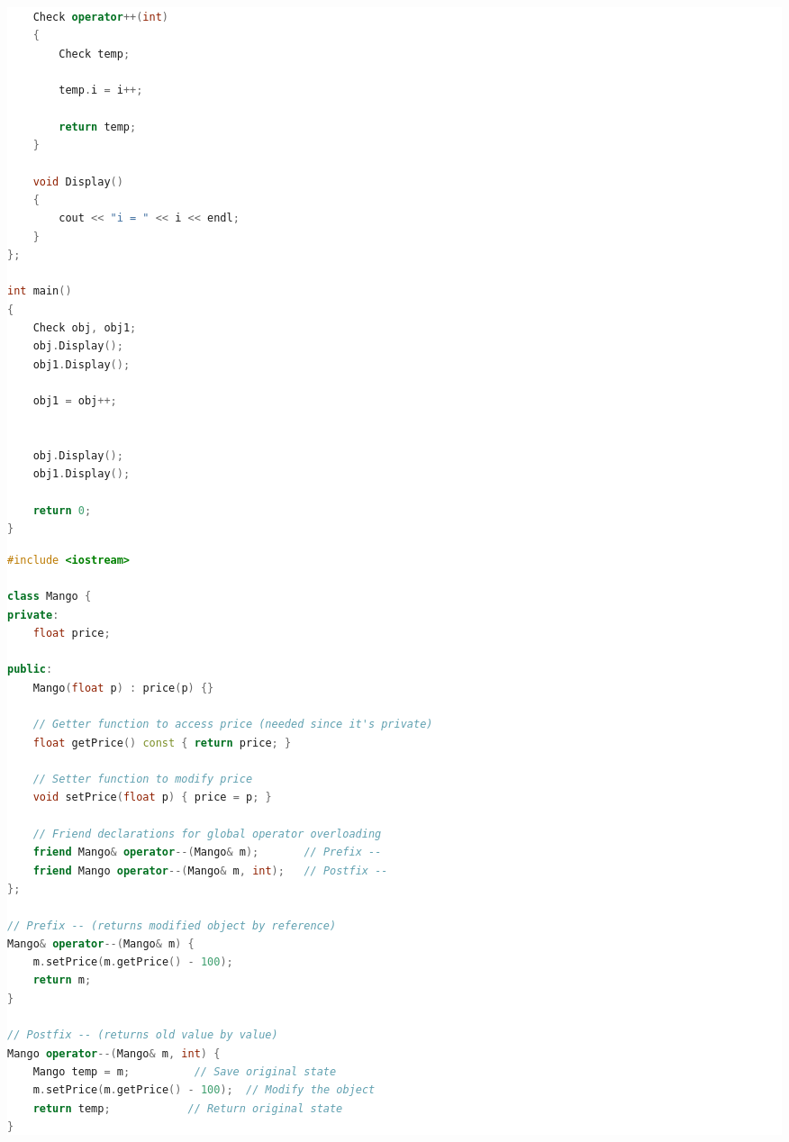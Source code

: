 ```cpp
    Check operator++(int)
    {
        Check temp;

        temp.i = i++;

        return temp;
    }

    void Display()
    {
        cout << "i = " << i << endl;
    }
};

int main()
{
    Check obj, obj1;
    obj.Display();
    obj1.Display();

    obj1 = obj++;
    

    obj.Display();
    obj1.Display();

    return 0;
}
```

```cpp
#include <iostream>

class Mango {
private:
    float price;

public:
    Mango(float p) : price(p) {}

    // Getter function to access price (needed since it's private)
    float getPrice() const { return price; }

    // Setter function to modify price
    void setPrice(float p) { price = p; }

    // Friend declarations for global operator overloading
    friend Mango& operator--(Mango& m);       // Prefix --
    friend Mango operator--(Mango& m, int);   // Postfix --
};

// Prefix -- (returns modified object by reference)
Mango& operator--(Mango& m) {
    m.setPrice(m.getPrice() - 100);
    return m;
}

// Postfix -- (returns old value by value)
Mango operator--(Mango& m, int) {
    Mango temp = m;          // Save original state
    m.setPrice(m.getPrice() - 100);  // Modify the object
    return temp;            // Return original state
}
```
